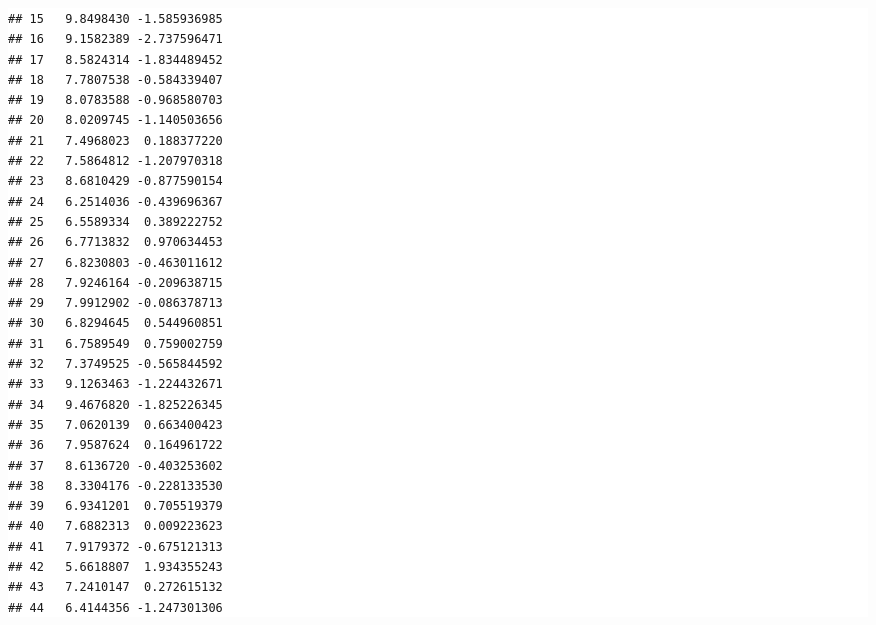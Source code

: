     ## 15   9.8498430 -1.585936985
    ## 16   9.1582389 -2.737596471
    ## 17   8.5824314 -1.834489452
    ## 18   7.7807538 -0.584339407
    ## 19   8.0783588 -0.968580703
    ## 20   8.0209745 -1.140503656
    ## 21   7.4968023  0.188377220
    ## 22   7.5864812 -1.207970318
    ## 23   8.6810429 -0.877590154
    ## 24   6.2514036 -0.439696367
    ## 25   6.5589334  0.389222752
    ## 26   6.7713832  0.970634453
    ## 27   6.8230803 -0.463011612
    ## 28   7.9246164 -0.209638715
    ## 29   7.9912902 -0.086378713
    ## 30   6.8294645  0.544960851
    ## 31   6.7589549  0.759002759
    ## 32   7.3749525 -0.565844592
    ## 33   9.1263463 -1.224432671
    ## 34   9.4676820 -1.825226345
    ## 35   7.0620139  0.663400423
    ## 36   7.9587624  0.164961722
    ## 37   8.6136720 -0.403253602
    ## 38   8.3304176 -0.228133530
    ## 39   6.9341201  0.705519379
    ## 40   7.6882313  0.009223623
    ## 41   7.9179372 -0.675121313
    ## 42   5.6618807  1.934355243
    ## 43   7.2410147  0.272615132
    ## 44   6.4144356 -1.247301306